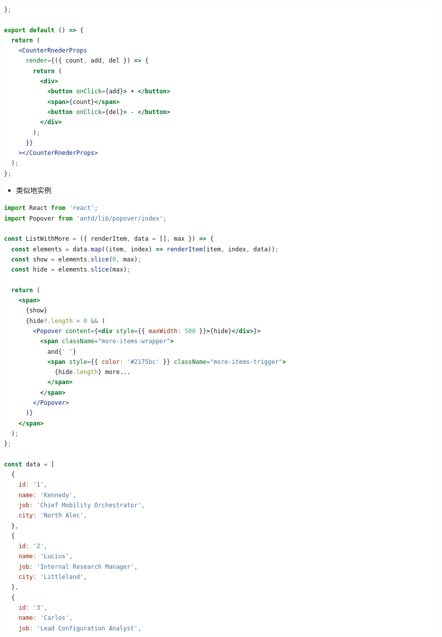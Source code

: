 ```jsx
};

export default () => {
  return (
    <CounterRnederProps
      render={({ count, add, del }) => {
        return (
          <div>
            <button onClick={add}> + </button>
            <span>{count}</span>
            <button onClick={del}> - </button>
          </div>
        );
      }}
    ></CounterRnederProps>
  );
};
```

- 类似地实例

```jsx | pure
import React from 'react';
import Popover from 'antd/lib/popover/index';

const ListWithMore = ({ renderItem, data = [], max }) => {
  const elements = data.map((item, index) => renderItem(item, index, data));
  const show = elements.slice(0, max);
  const hide = elements.slice(max);

  return (
    <span>
      {show}
      {hide?.length > 0 && (
        <Popover content={<div style={{ maxWidth: 500 }}>{hide}</div>}>
          <span className="more-items-wrapper">
            and{' '}
            <span style={{ color: '#2175bc' }} className="more-items-trigger">
              {hide.length} more...
            </span>
          </span>
        </Popover>
      )}
    </span>
  );
};

const data = [
  {
    id: '1',
    name: 'Kennedy',
    job: 'Chief Mobility Orchestrator',
    city: 'North Alec',
  },
  {
    id: '2',
    name: 'Lucius',
    job: 'Internal Research Manager',
    city: 'Littleland',
  },
  {
    id: '3',
    name: 'Carlos',
    job: 'Lead Configuration Analyst',
```